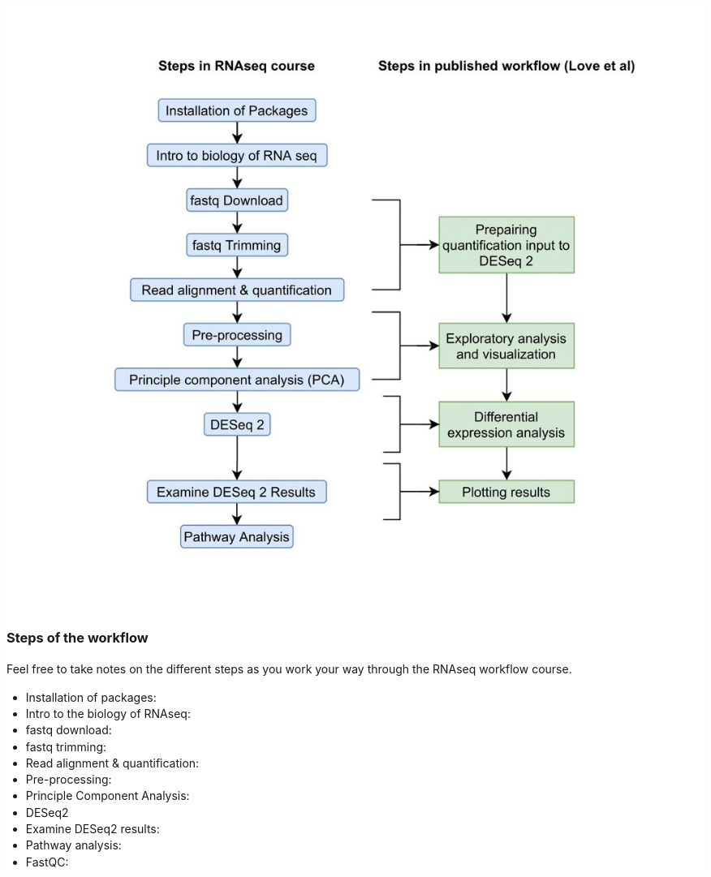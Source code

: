 ![RNAseq workflow image](https://raw.githubusercontent.com/biocswirl-dev-team/learning_resources/workshop_cshl/CSHL_workshop/RNAseq.jpg)

### Steps of the workflow

Feel free to take notes on the different steps as you work your way through the RNAseq workflow course.

-   Installation of packages:
-   Intro to the biology of RNAseq:
-   fastq download:
-   fastq trimming:
-   Read alignment & quantification:
-   Pre-processing:
-   Principle Component Analysis:
-   DESeq2
-   Examine DESeq2 results:
-   Pathway analysis:
-   FastQC: 
